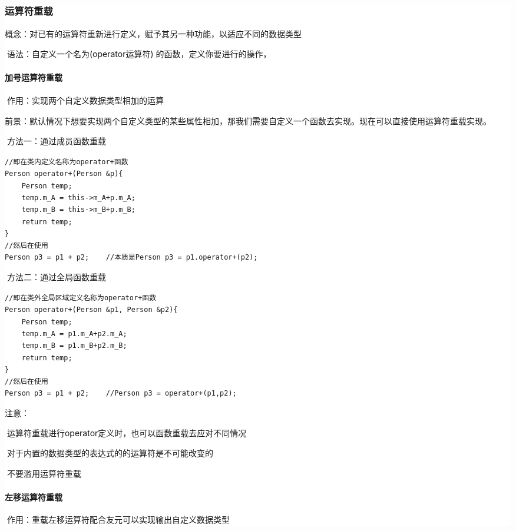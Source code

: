 



### 运算符重载

​	概念：对已有的运算符重新进行定义，赋予其另一种功能，以适应不同的数据类型

​	语法：自定义一个名为(operator运算符) 的函数，定义你要进行的操作，



#### 加号运算符重载

​	作用：实现两个自定义数据类型相加的运算

​	前景：默认情况下想要实现两个自定义类型的某些属性相加，那我们需要自定义一个函数去实现。现在可以直接使用运算符重载实现。

​	方法一：通过成员函数重载

```
//即在类内定义名称为operator+函数
Person operator+(Person &p){
	Person temp;
	temp.m_A = this->m_A+p.m_A;
	temp.m_B = this->m_B+p.m_B;
	return temp;
}
//然后在使用
Person p3 = p1 + p2;	//本质是Person p3 = p1.operator+(p2);
```

​	方法二：通过全局函数重载

```
//即在类外全局区域定义名称为operator+函数
Person operator+(Person &p1, Person &p2){
	Person temp;
	temp.m_A = p1.m_A+p2.m_A;
	temp.m_B = p1.m_B+p2.m_B;
	return temp;
}
//然后在使用
Person p3 = p1 + p2;	//Person p3 = operator+(p1,p2);
```

注意：

​	运算符重载进行operator定义时，也可以函数重载去应对不同情况

​	对于内置的数据类型的表达式的的运算符是不可能改变的

​	不要滥用运算符重载





#### 左移运算符重载

​	作用：重载左移运算符配合友元可以实现输出自定义数据类型
